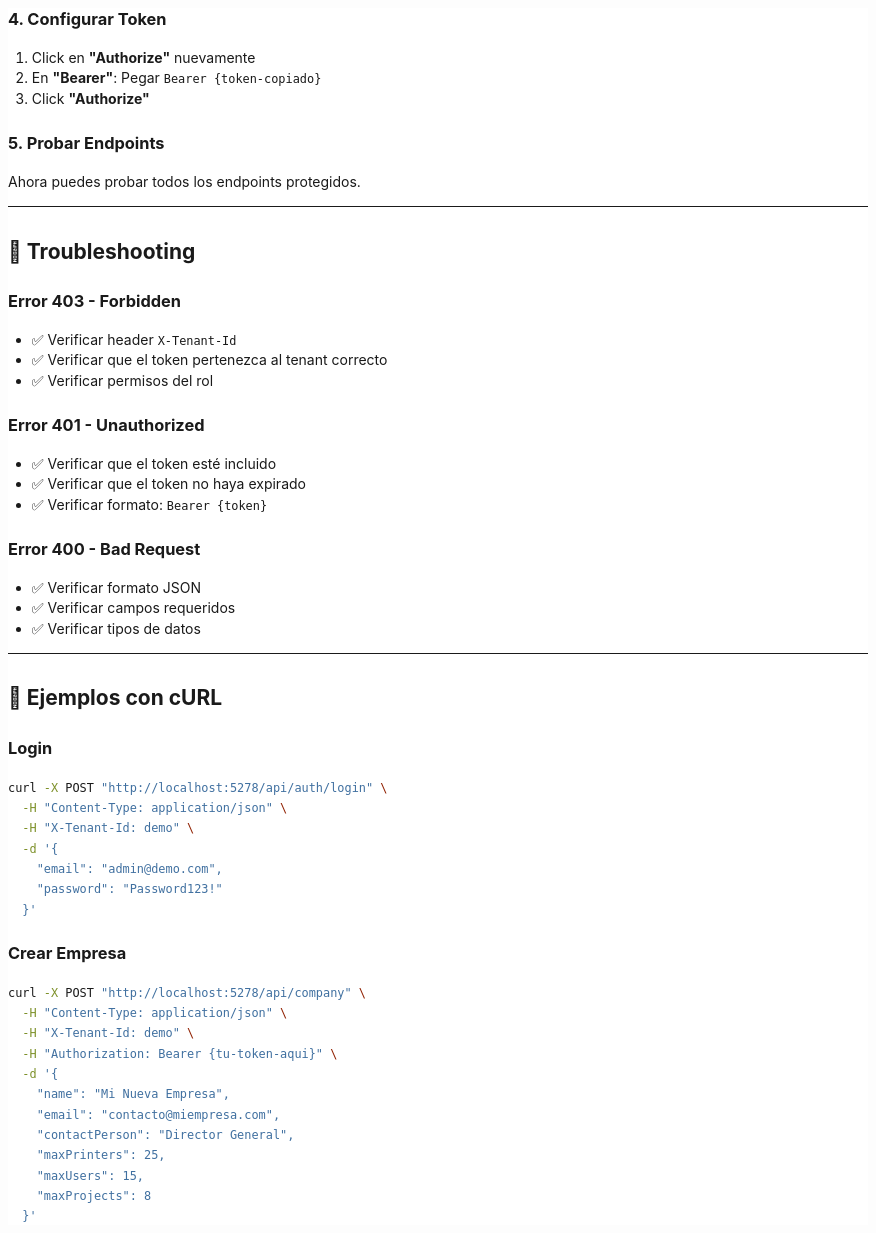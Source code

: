 ### **4. Configurar Token**
1. Click en **"Authorize"** nuevamente
2. En **"Bearer"**: Pegar `Bearer {token-copiado}`
3. Click **"Authorize"**

### **5. Probar Endpoints**
Ahora puedes probar todos los endpoints protegidos.

---

## 🐛 **Troubleshooting**

### **Error 403 - Forbidden**
- ✅ Verificar header `X-Tenant-Id`
- ✅ Verificar que el token pertenezca al tenant correcto
- ✅ Verificar permisos del rol

### **Error 401 - Unauthorized**
- ✅ Verificar que el token esté incluido
- ✅ Verificar que el token no haya expirado
- ✅ Verificar formato: `Bearer {token}`

### **Error 400 - Bad Request**
- ✅ Verificar formato JSON
- ✅ Verificar campos requeridos
- ✅ Verificar tipos de datos

---

## 📝 **Ejemplos con cURL**

### **Login**
```bash
curl -X POST "http://localhost:5278/api/auth/login" \
  -H "Content-Type: application/json" \
  -H "X-Tenant-Id: demo" \
  -d '{
    "email": "admin@demo.com",
    "password": "Password123!"
  }'
```

### **Crear Empresa**
```bash
curl -X POST "http://localhost:5278/api/company" \
  -H "Content-Type: application/json" \
  -H "X-Tenant-Id: demo" \
  -H "Authorization: Bearer {tu-token-aqui}" \
  -d '{
    "name": "Mi Nueva Empresa",
    "email": "contacto@miempresa.com",
    "contactPerson": "Director General",
    "maxPrinters": 25,
    "maxUsers": 15,
    "maxProjects": 8
  }'
```
